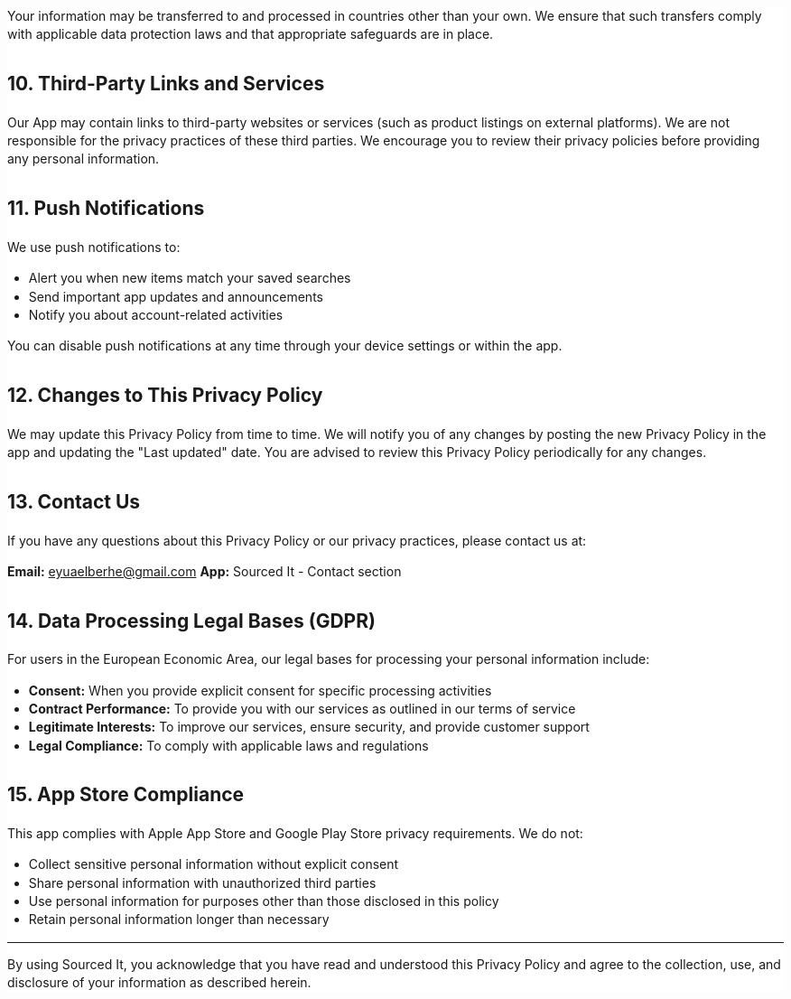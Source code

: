 Your information may be transferred to and processed in countries other than your own. We ensure that such transfers comply with applicable data protection laws and that appropriate safeguards are in place.

## 10. Third-Party Links and Services

Our App may contain links to third-party websites or services (such as product listings on external platforms). We are not responsible for the privacy practices of these third parties. We encourage you to review their privacy policies before providing any personal information.

## 11. Push Notifications

We use push notifications to:
- Alert you when new items match your saved searches
- Send important app updates and announcements
- Notify you about account-related activities

You can disable push notifications at any time through your device settings or within the app.

## 12. Changes to This Privacy Policy

We may update this Privacy Policy from time to time. We will notify you of any changes by posting the new Privacy Policy in the app and updating the "Last updated" date. You are advised to review this Privacy Policy periodically for any changes.

## 13. Contact Us

If you have any questions about this Privacy Policy or our privacy practices, please contact us at:

**Email:** eyuaelberhe@gmail.com
**App:** Sourced It - Contact section

## 14. Data Processing Legal Bases (GDPR)

For users in the European Economic Area, our legal bases for processing your personal information include:

- **Consent:** When you provide explicit consent for specific processing activities
- **Contract Performance:** To provide you with our services as outlined in our terms of service
- **Legitimate Interests:** To improve our services, ensure security, and provide customer support
- **Legal Compliance:** To comply with applicable laws and regulations

## 15. App Store Compliance

This app complies with Apple App Store and Google Play Store privacy requirements. We do not:
- Collect sensitive personal information without explicit consent
- Share personal information with unauthorized third parties
- Use personal information for purposes other than those disclosed in this policy
- Retain personal information longer than necessary

---

By using Sourced It, you acknowledge that you have read and understood this Privacy Policy and agree to the collection, use, and disclosure of your information as described herein. 